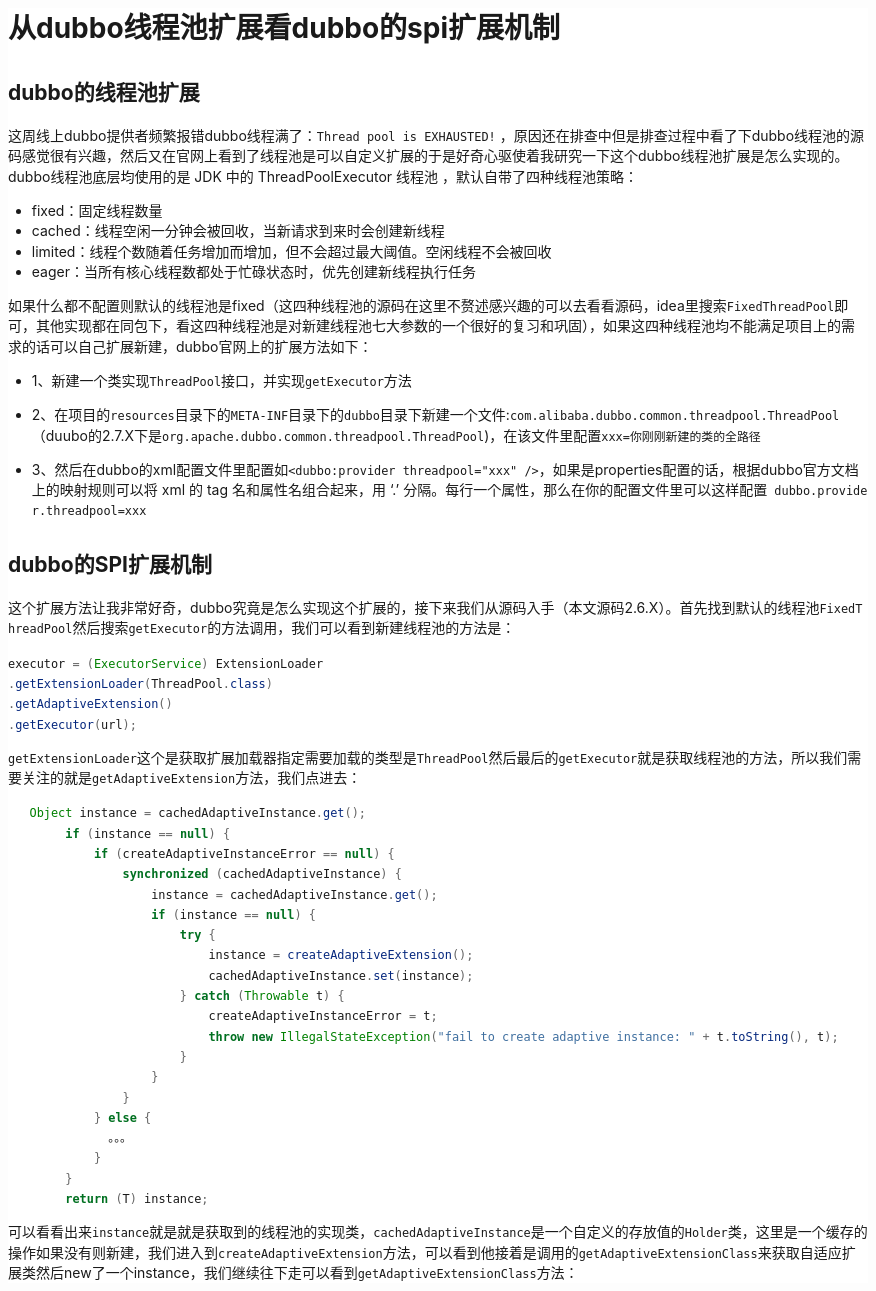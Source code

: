 # 从dubbo线程池扩展看dubbo的spi扩展机制

## dubbo的线程池扩展

​	这周线上dubbo提供者频繁报错dubbo线程满了：`Thread pool is EXHAUSTED!` ，原因还在排查中但是排查过程中看了下dubbo线程池的源码感觉很有兴趣，然后又在官网上看到了线程池是可以自定义扩展的于是好奇心驱使着我研究一下这个dubbo线程池扩展是怎么实现的。dubbo线程池底层均使用的是 JDK 中的 ThreadPoolExecutor 线程池 ，默认自带了四种线程池策略：

- fixed：固定线程数量
- cached：线程空闲一分钟会被回收，当新请求到来时会创建新线程
- limited：线程个数随着任务增加而增加，但不会超过最大阈值。空闲线程不会被回收
- eager：当所有核心线程数都处于忙碌状态时，优先创建新线程执行任务

如果什么都不配置则默认的线程池是fixed（这四种线程池的源码在这里不赘述感兴趣的可以去看看源码，idea里搜索`FixedThreadPool`即可，其他实现都在同包下，看这四种线程池是对新建线程池七大参数的一个很好的复习和巩固），如果这四种线程池均不能满足项目上的需求的话可以自己扩展新建，dubbo官网上的扩展方法如下：

- 1、新建一个类实现`ThreadPool`接口，并实现`getExecutor`方法

- 2、在项目的`resources`目录下的`META-INF`目录下的`dubbo`目录下新建一个文件:`com.alibaba.dubbo.common.threadpool.ThreadPool`（duubo的2.7.X下是`org.apache.dubbo.common.threadpool.ThreadPool`)，在该文件里配置`xxx=你刚刚新建的类的全路径` 

- 3、然后在dubbo的xml配置文件里配置如`<dubbo:provider threadpool="xxx" />`，如果是properties配置的话，根据dubbo官方文档上的映射规则可以将 xml 的 tag 名和属性名组合起来，用 ‘.’ 分隔。每行一个属性，那么在你的配置文件里可以这样配置` dubbo.provider.threadpool=xxx`


## dubbo的SPI扩展机制

​	这个扩展方法让我非常好奇，dubbo究竟是怎么实现这个扩展的，接下来我们从源码入手（本文源码2.6.X）。首先找到默认的线程池`FixedThreadPool`然后搜索`getExecutor`的方法调用，我们可以看到新建线程池的方法是：
```  java
executor = (ExecutorService) ExtensionLoader
.getExtensionLoader(ThreadPool.class)
.getAdaptiveExtension()
.getExecutor(url);
```
`getExtensionLoader`这个是获取扩展加载器指定需要加载的类型是`ThreadPool`然后最后的`getExecutor`就是获取线程池的方法，所以我们需要关注的就是`getAdaptiveExtension`方法，我们点进去：
```  java
   Object instance = cachedAdaptiveInstance.get();
        if (instance == null) {
            if (createAdaptiveInstanceError == null) {
                synchronized (cachedAdaptiveInstance) {
                    instance = cachedAdaptiveInstance.get();
                    if (instance == null) {
                        try {
                            instance = createAdaptiveExtension();
                            cachedAdaptiveInstance.set(instance);
                        } catch (Throwable t) {
                            createAdaptiveInstanceError = t;
                            throw new IllegalStateException("fail to create adaptive instance: " + t.toString(), t);
                        }
                    }
                }
            } else {
              。。。
            }
        }
        return (T) instance;  
```
可以看看出来`instance`就是就是获取到的线程池的实现类，`cachedAdaptiveInstance`是一个自定义的存放值的`Holder`类，这里是一个缓存的操作如果没有则新建，我们进入到`createAdaptiveExtension`方法，可以看到他接着是调用的`getAdaptiveExtensionClass`来获取自适应扩展类然后new了一个instance，我们继续往下走可以看到`getAdaptiveExtensionClass`方法：
